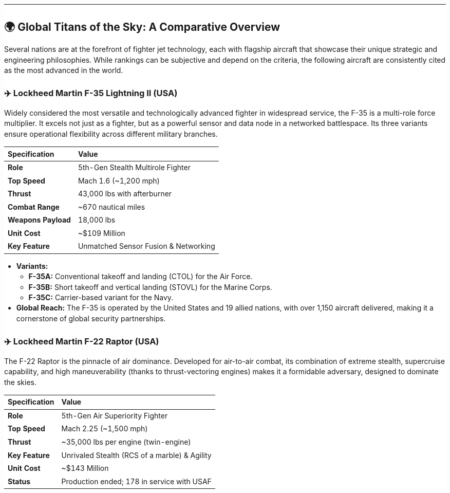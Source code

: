 ***

## 🌍 Global Titans of the Sky: A Comparative Overview

Several nations are at the forefront of fighter jet technology, each with flagship aircraft that showcase their unique strategic and engineering philosophies. While rankings can be subjective and depend on the criteria, the following aircraft are consistently cited as the most advanced in the world.

### ✈️ Lockheed Martin F-35 Lightning II (USA)

Widely considered the most versatile and technologically advanced fighter in widespread service, the F-35 is a multi-role force multiplier. It excels not just as a fighter, but as a powerful sensor and data node in a networked battlespace. Its three variants ensure operational flexibility across different military branches.

| Specification | Value |
| :--- | :--- |
| **Role** | 5th-Gen Stealth Multirole Fighter |
| **Top Speed** | Mach 1.6 (~1,200 mph) |
| **Thrust** | 43,000 lbs with afterburner |
| **Combat Range** | ~670 nautical miles |
| **Weapons Payload** | 18,000 lbs |
| **Unit Cost** | ~$109 Million |
| **Key Feature** | Unmatched Sensor Fusion & Networking |

*   **Variants:**
    *   **F-35A:** Conventional takeoff and landing (CTOL) for the Air Force.
    *   **F-35B:** Short takeoff and vertical landing (STOVL) for the Marine Corps.
    *   **F-35C:** Carrier-based variant for the Navy.
*   **Global Reach:** The F-35 is operated by the United States and 19 allied nations, with over 1,150 aircraft delivered, making it a cornerstone of global security partnerships.

### ✈️ Lockheed Martin F-22 Raptor (USA)

The F-22 Raptor is the pinnacle of air dominance. Developed for air-to-air combat, its combination of extreme stealth, supercruise capability, and high maneuverability (thanks to thrust-vectoring engines) makes it a formidable adversary, designed to dominate the skies.

| Specification | Value |
| :--- | :--- |
| **Role** | 5th-Gen Air Superiority Fighter |
| **Top Speed** | Mach 2.25 (~1,500 mph) |
| **Thrust** | ~35,000 lbs per engine (twin-engine) |
| **Key Feature** | Unrivaled Stealth (RCS of a marble) & Agility |
| **Unit Cost** | ~$143 Million |
| **Status** | Production ended; 178 in service with USAF |
